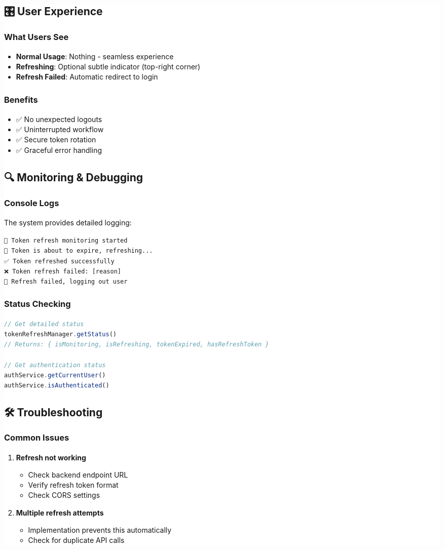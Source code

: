 ## 🎛️ User Experience

### What Users See

- **Normal Usage**: Nothing - seamless experience
- **Refreshing**: Optional subtle indicator (top-right corner)
- **Refresh Failed**: Automatic redirect to login

### Benefits

- ✅ No unexpected logouts
- ✅ Uninterrupted workflow
- ✅ Secure token rotation
- ✅ Graceful error handling

## 🔍 Monitoring & Debugging

### Console Logs

The system provides detailed logging:

```
🔄 Token refresh monitoring started
🔄 Token is about to expire, refreshing...
✅ Token refreshed successfully
❌ Token refresh failed: [reason]
🚪 Refresh failed, logging out user
```

### Status Checking

```javascript
// Get detailed status
tokenRefreshManager.getStatus()
// Returns: { isMonitoring, isRefreshing, tokenExpired, hasRefreshToken }

// Get authentication status
authService.getCurrentUser()
authService.isAuthenticated()
```

## 🛠️ Troubleshooting

### Common Issues

1. **Refresh not working**
   - Check backend endpoint URL
   - Verify refresh token format
   - Check CORS settings

2. **Multiple refresh attempts**
   - Implementation prevents this automatically
   - Check for duplicate API calls
